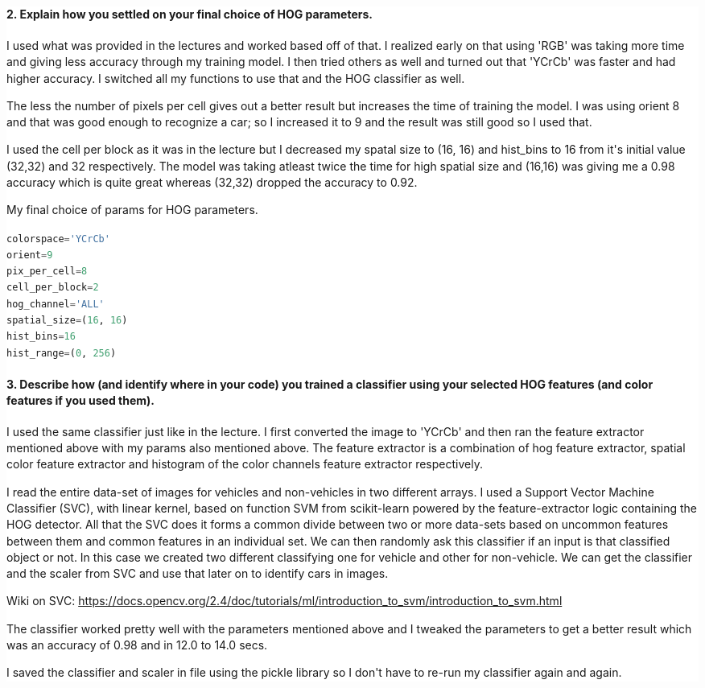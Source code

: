 #### 2. Explain how you settled on your final choice of HOG parameters.

I used what was provided in the lectures and worked based off of that. I realized early on that using 'RGB' was taking more time and giving less accuracy through my training model. I then tried others as well and turned out that 'YCrCb' was faster and had higher accuracy. I switched all my functions to use that and the HOG classifier as well.  

The less the number of pixels per cell gives out a better result but increases the time of training the model. I  was using orient 8 and that was good enough to recognize a car; so I increased it to 9 and the result was still good so I used that. 

I used the cell per block as it was in the lecture but I decreased my spatal size to (16, 16) and hist_bins to 16 from it's initial value (32,32) and 32 respectively. The model was taking atleast twice the time for high spatial size and (16,16) was giving me a 0.98 accuracy which is quite great whereas (32,32) dropped the accuracy to 0.92.

My final choice of params for HOG parameters.

```python
colorspace='YCrCb'
orient=9
pix_per_cell=8
cell_per_block=2
hog_channel='ALL'
spatial_size=(16, 16)
hist_bins=16
hist_range=(0, 256)
```

#### 3. Describe how (and identify where in your code) you trained a classifier using your selected HOG features (and color features if you used them).

I used the same classifier just like in the lecture. I first converted the image to 'YCrCb' and then ran the feature extractor mentioned above with my params also mentioned above. The feature extractor is a combination of hog feature extractor, spatial color feature extractor and histogram of the color channels feature extractor respectively.

I read the entire data-set of images for vehicles and non-vehicles in two different arrays. I used a Support Vector Machine Classifier (SVC), with linear kernel, based on function SVM from scikit-learn powered by the feature-extractor logic containing the HOG detector. All that the SVC does it forms a common divide between two or more data-sets based on uncommon features between them and common features in an individual set. We can then randomly ask this classifier if an input is that classified object or not. In this case we created two different classifying one for vehicle and other for non-vehicle. We can get the classifier and the scaler from SVC and use that later on to identify cars in images.  

Wiki on SVC: https://docs.opencv.org/2.4/doc/tutorials/ml/introduction_to_svm/introduction_to_svm.html

The classifier worked pretty well with the parameters mentioned above and I tweaked the parameters to get a better result which was an accuracy of 0.98 and in 12.0 to 14.0 secs.

I saved the classifier and scaler in file using the pickle library so I don't have to re-run my classifier again and again.
